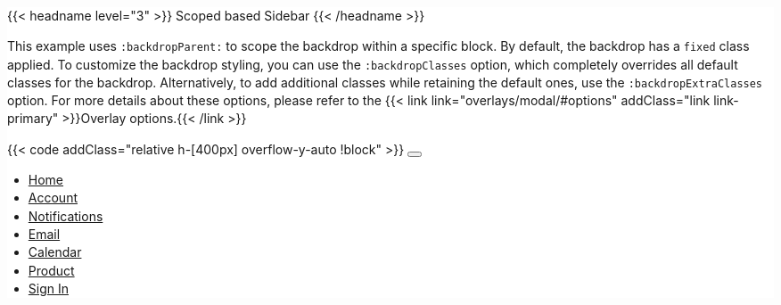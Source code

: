 


{{< headname level="3" >}}  Scoped based Sidebar  {{< /headname >}}

This example uses `:backdropParent:` to scope the backdrop within a specific block. By default, the backdrop has a `fixed` class applied. To customize the backdrop styling, you can use the `:backdropClasses` option, which completely overrides all default classes for the backdrop. Alternatively, to add additional classes while retaining the default ones, use the `:backdropExtraClasses` option. For more details about these options, please refer to the {{< link link="overlays/modal/#options" addClass="link link-primary" >}}Overlay options.{{< /link >}}


{{< code addClass="relative h-[400px] overflow-y-auto !block" >}}
<button type="button" class="btn btn-text max-sm:btn-square sm:hidden" aria-haspopup="dialog" aria-expanded="false" aria-controls="scoped-sidebar" data-overlay="#scoped-sidebar" data-overlay-options='{ "backdropExtraClasses": "!absolute", "backdropParent": "#custom-backdrop-container" }'>
  <span class="icon-[tabler--menu-2] size-5"></span>
</button>

<aside id="scoped-sidebar" class="overlay [--auto-close:sm] sm:shadow-none overlay-open:translate-x-0 drawer drawer-start hidden max-w-64 absolute z-1 sm:flex sm:translate-x-0 [--body-scroll:true]" role="dialog" tabindex="-1">
  <div class="drawer-body px-2 pt-4">
    <ul class="menu p-0">
      <li>
        <a href="#">
          <span class="icon-[tabler--home] size-5"></span>
          Home
        </a>
      </li>
      <li>
        <a href="#">
          <span class="icon-[tabler--user] size-5"></span>
          Account
        </a>
      </li>
      <li>
        <a href="#">
          <span class="icon-[tabler--message] size-5"></span>
          Notifications
        </a>
      </li>
      <li>
        <a href="#">
          <span class="icon-[tabler--mail] size-5"></span>
          Email
        </a>
      </li>
      <li>
        <a href="#">
          <span class="icon-[tabler--calendar] size-5"></span>
          Calendar
        </a>
      </li>
      <li>
        <a href="#">
          <span class="icon-[tabler--shopping-bag] size-5"></span>
          Product
        </a>
      </li>
      <li>
        <a href="#">
          <span class="icon-[tabler--login] size-5"></span>
          Sign In
        </a>
      </li>